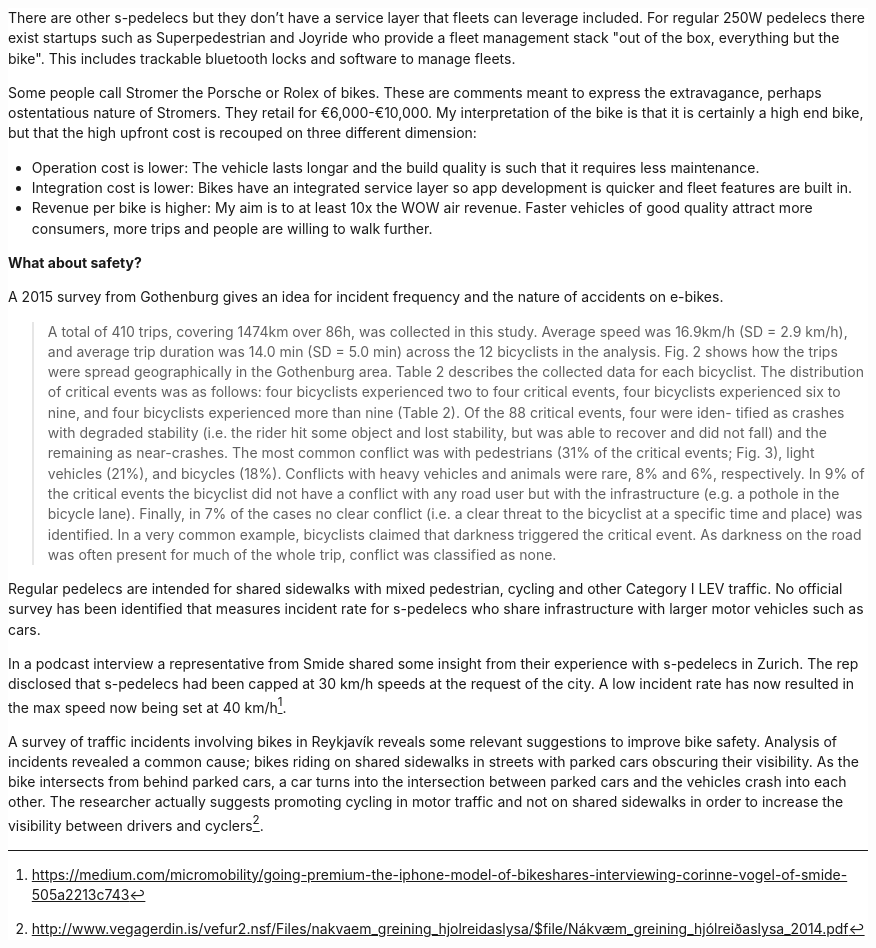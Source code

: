 There are other s-pedelecs but they don’t have a service layer that fleets can leverage included.
For regular 250W pedelecs there exist startups such as Superpedestrian and Joyride who provide a
fleet management stack "out of the box, everything but the bike". This includes trackable bluetooth
locks and software to manage fleets.

Some people call Stromer the Porsche or Rolex of bikes. These are comments meant to express the
extravagance, perhaps ostentatious nature of Stromers. They retail for €6,000-€10,000. My
interpretation of the bike is that it is certainly a high end bike, but that the high upfront cost
is recouped on three different dimension:

- Operation cost is lower: The vehicle lasts longar and the build quality is such that it requires
  less maintenance.
- Integration cost is lower: Bikes have an integrated service layer so app development is quicker
  and fleet features are built in.
- Revenue per bike is higher: My aim is to at least 10x the WOW air revenue. Faster vehicles of good
  quality attract more consumers, more trips and people are willing to walk further.

**What about safety?**

A 2015 survey from Gothenburg gives an idea for incident frequency and the nature of accidents on
e-bikes.

> A total of 410 trips, covering 1474km over 86h, was collected in this study. Average speed was
> 16.9km/h (SD = 2.9 km/h), and average trip duration was 14.0 min (SD = 5.0 min) across the 12
> bicyclists in the analysis. Fig. 2 shows how the trips were spread geographically in the
> Gothenburg area. Table 2 describes the collected data for each bicyclist. The distribution of
> critical events was as follows: four bicyclists experienced two to four critical events, four
> bicyclists experienced six to nine, and four bicyclists experienced more than nine (Table 2). Of
> the 88 critical events, four were iden- tified as crashes with degraded stability (i.e. the rider
> hit some object and lost stability, but was able to recover and did not fall) and the remaining as
> near-crashes. The most common conflict was with pedestrians (31% of the critical events; Fig. 3),
> light vehicles (21%), and bicycles (18%). Conflicts with heavy vehicles and animals were rare, 8%
> and 6%, respectively. In 9% of the critical events the bicyclist did not have a conflict with any
> road user but with the infrastructure (e.g. a pothole in the bicycle lane). Finally, in 7% of the
> cases no clear conflict (i.e. a clear threat to the bicyclist at a specific time and place) was
> identified. In a very common example, bicyclists claimed that darkness triggered the critical
> event. As darkness on the road was often present for much of the whole trip, conflict was
> classified as none.

Regular pedelecs are intended for shared sidewalks with mixed pedestrian, cycling and other Category
I LEV traffic. No official survey has been identified that measures incident rate for s-pedelecs who
share infrastructure with larger motor vehicles such as cars.

In a podcast interview a representative from Smide shared some insight from their experience with
s-pedelecs in Zurich. The rep disclosed that s-pedelecs had been capped at 30 km/h speeds at the
request of the city. A low incident rate has now resulted in the max speed now being set at 40
km/h[^smide-interview].

A survey of traffic incidents involving bikes in Reykjavík reveals some relevant suggestions to
improve bike safety. Analysis of incidents revealed a common cause; bikes riding on shared sidewalks
in streets with parked cars obscuring their visibility. As the bike intersects from behind parked
cars, a car turns into the intersection between parked cars and the vehicles crash into each other.
The researcher actually suggests promoting cycling in motor traffic and not on shared sidewalks in
order to increase the visibility between drivers and cyclers[^reykjavik-cycling-accidents].


[^modal-split-rvk]: https://www.mbl.is/frettir/innlent/2018/01/31/73_prosent_allra_ferda_i_borginni_a_einkabilum/
[^modal-split-eu]: https://www.citylab.com/transportation/2017/10/riding-bikes-buses-trains-in-european-cities/543141/
[^lime-gen-2]: https://www.li.me/blog/lime-announces-new-name-new-electric-scooter-and-3-million-rides
[^lime-gen-3]: https://www.li.me/blog/lime-s-gen-3-electric-scooter-transform-micro-mobility
[^s-pedelec-sales]: https://www.bike-eu.com/sales-trends/nieuws/2018/12/speed-pedelec-sales-shows-steady-growth-10134978
[^guardian-bike-lanes]: https://www.theguardian.com/environment/bike-blog/2016/oct/06/cycle-lanes-dont-cause-traffic-jams-theyre-part-of-the-solution
[^nacto-trips-per-bike]: https://nacto.org/wp-content/uploads/2015/09/NACTO_Walkable-Station-Spacing-Is-Key-For-Bike-Share_Sc.pdf
[^dozza-bike-speed]: https://core.ac.uk/download/pdf/70610459.pdf
[^vegagerdin-road-speeds]: http://www.vegagerdin.is/vefur2.nsf/Files/Skipul_houdborg-sjalfb_throun-samg/$file/Skipul_houdborg-sjalfb_throun-samg.pdf
[^reykjavik-cycling-accidents]: http://www.vegagerdin.is/vefur2.nsf/Files/nakvaem_greining_hjolreidaslysa/$file/Nákvæm_greining_hjólreiðaslysa_2014.pdf
[^smide-interview]: https://medium.com/micromobility/going-premium-the-iphone-model-of-bikeshares-interviewing-corinne-vogel-of-smide-505a2213c743
[^pedelec-motor-growth]: https://www.bike-eu.com/sales-trends/nieuws/2018/11/is-e-bike-motor-market-becoming-overcrowded-10134917
[^car-trip-distance]: https://nhts.ornl.gov/tables09/fatcat/2009/vt_TRPMILES.html
[^portland-scooter-questionnaire]: https://ggwash.org/view/69621/scooters-are-taking-cars-off-the-road-a-survey-says
[^uk-vehicle-occupancy]: https://assets.publishing.service.gov.uk/government/uploads/system/uploads/attachment_data/file/8940/nts2010-09.pdf
[^mannvit-traffic-model]: https://ssh.is/images/stories/Sóknaráætlun/Lokaskyrslur/Vaxtarsamningur/Mat_samgongusv_loka_NET.pdf
[^ssh-tillogur]: https://www.stjornarradid.is/lisalib/getfile.aspx?itemid=92fed458-f4a1-11e8-942f-005056bc530c
[^mannvit-umferdarspa]: http://www.ssh.is/images/stories/Samgongumal/2017_Greinagerd_Umferdarspa_2030_LOKA.pdf
[^smide-twitter]: https://twitter.com/smide_picknride/status/1072396711283359744
[^smide-research]: https://www.research-collection.ethz.ch/bitstream/handle/20.500.11850/279562/ab1364.pdf?sequence=1&isAllowed=y
[^reykjavik-bike-paths-budget]: https://fundur.reykjavik.is/sites/default/files/agenda-items/svar_threnging_ofl.pdf
[^tourist-accomodation]: https://px.hagstofa.is/pxis/pxweb/is/Atvinnuvegir/Atvinnuvegir__ferdathjonusta__Gisting__3_allartegundirgististada/?rxid=702593fb-5924-43f4-939d-8d7120a5144e